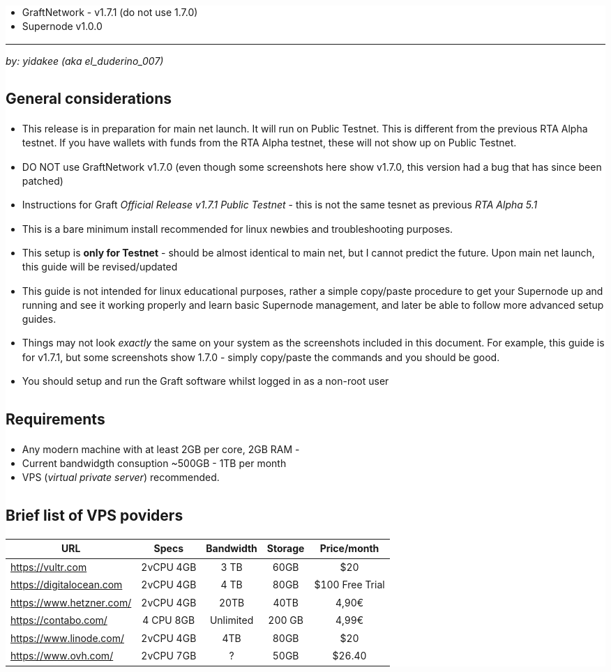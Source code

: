 - GraftNetwork - v1.7.1 (do not use 1.7.0)
- Supernode v1.0.0

---
_by: yidakee (aka el_duderino_007)_

## General considerations

* This release is in preparation for main net launch. It will run on Public Testnet. This is different from the previous RTA Alpha testnet. If you have wallets with funds from the RTA Alpha testnet, these will not show up on Public Testnet.

* DO NOT use GraftNetwork v1.7.0 (even though some screenshots here show v1.7.0, this version had a bug that has since been patched)

* Instructions for Graft _Official Release v1.7.1 Public Testnet_ - this is not the same tesnet as previous _RTA Alpha 5.1_

* This is a bare minimum install recommended for linux newbies and troubleshooting purposes.

* This setup is **only for Testnet** - should be almost identical to main net, but I cannot predict the future. Upon main net launch, this guide will be revised/updated

* This guide is not intended for linux educational purposes, rather a simple copy/paste procedure to get your Supernode up and running and see it working properly and learn basic Supernode management, and later be able to follow more advanced setup guides.

* Things may not look _exactly_ the same on your system as the screenshots included in this document. For example, this guide is for v1.7.1, but some screenshots show 1.7.0 - simply copy/paste the commands and you should be good.

* You should setup and run the Graft software whilst logged in as a non-root user

## Requirements

* Any modern machine with at least 2GB per core, 2GB RAM - 
* Current bandwidgth consuption ~500GB - 1TB per month
* VPS (_virtual private server_) recommended.

## Brief list of VPS poviders


| URL                          | Specs     | Bandwidth | Storage| Price/month     |
| -------------                |:---------:| :--------:| :-----:| :--------------:|
| https://vultr.com            | 2vCPU 4GB | 3 TB      | 60GB   |    $20          |
| https://digitalocean.com     | 2vCPU 4GB | 4 TB      | 80GB   | $100 Free Trial |
| https://www.hetzner.com/     | 2vCPU 4GB | 20TB      | 40TB   |    4,90€        |
| https://contabo.com/         | 4 CPU 8GB | Unlimited | 200 GB |    4,99€        |
| https://www.linode.com/      | 2vCPU 4GB | 4TB       | 80GB   |    $20          |
| https://www.ovh.com/         | 2vCPU 7GB | ?         | 50GB   |    $26.40       |
